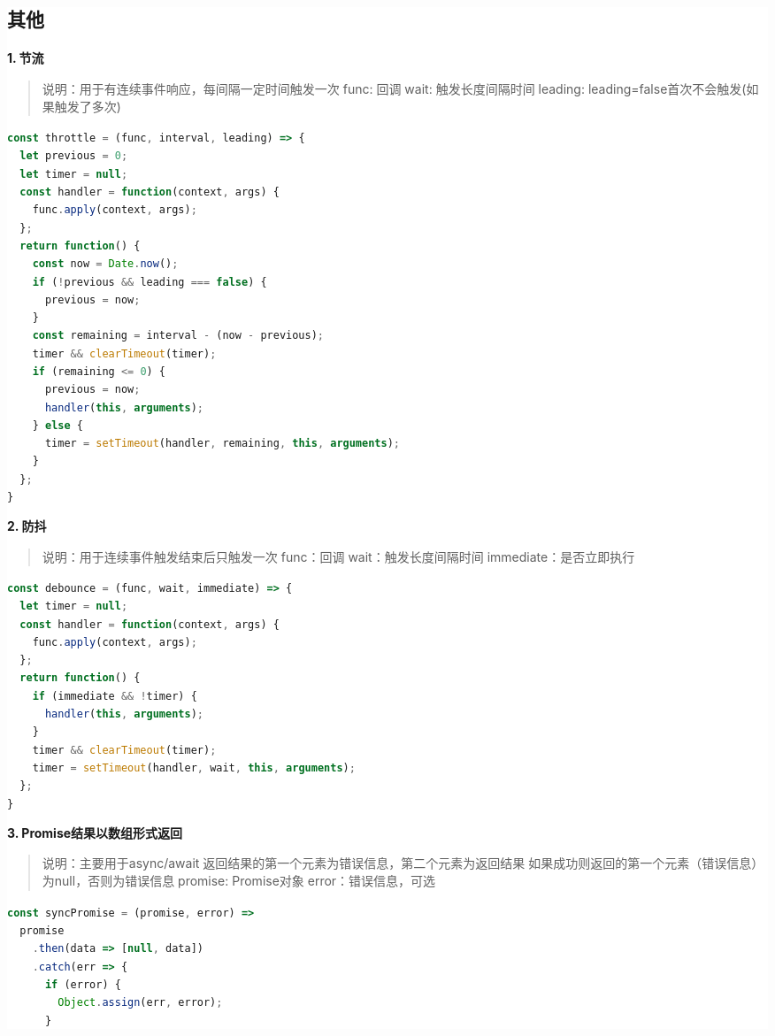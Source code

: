 ## 其他
**1. 节流**
> 说明：用于有连续事件响应，每间隔一定时间触发一次
> func: 回调
> wait: 触发长度间隔时间
> leading: leading=false首次不会触发(如果触发了多次)
``` js
const throttle = (func, interval, leading) => {
  let previous = 0;
  let timer = null;
  const handler = function(context, args) {
    func.apply(context, args);
  };
  return function() {
    const now = Date.now();
    if (!previous && leading === false) {
      previous = now;
    }
    const remaining = interval - (now - previous);
    timer && clearTimeout(timer);
    if (remaining <= 0) {
      previous = now;
      handler(this, arguments);
    } else {
      timer = setTimeout(handler, remaining, this, arguments);
    }
  };
}
```
**2. 防抖**
> 说明：用于连续事件触发结束后只触发一次
> func：回调
> wait：触发长度间隔时间
> immediate：是否立即执行
``` js
const debounce = (func, wait, immediate) => {
  let timer = null;
  const handler = function(context, args) {
    func.apply(context, args);
  };
  return function() {
    if (immediate && !timer) {
      handler(this, arguments);
    }
    timer && clearTimeout(timer);
    timer = setTimeout(handler, wait, this, arguments);
  };
}
```
**3. Promise结果以数组形式返回**
> 说明：主要用于async/await
> 返回结果的第一个元素为错误信息，第二个元素为返回结果
> 如果成功则返回的第一个元素（错误信息）为null，否则为错误信息
> promise: Promise对象
> error：错误信息，可选
``` js
const syncPromise = (promise, error) =>
  promise
    .then(data => [null, data])
    .catch(err => {
      if (error) {
        Object.assign(err, error);
      }
```